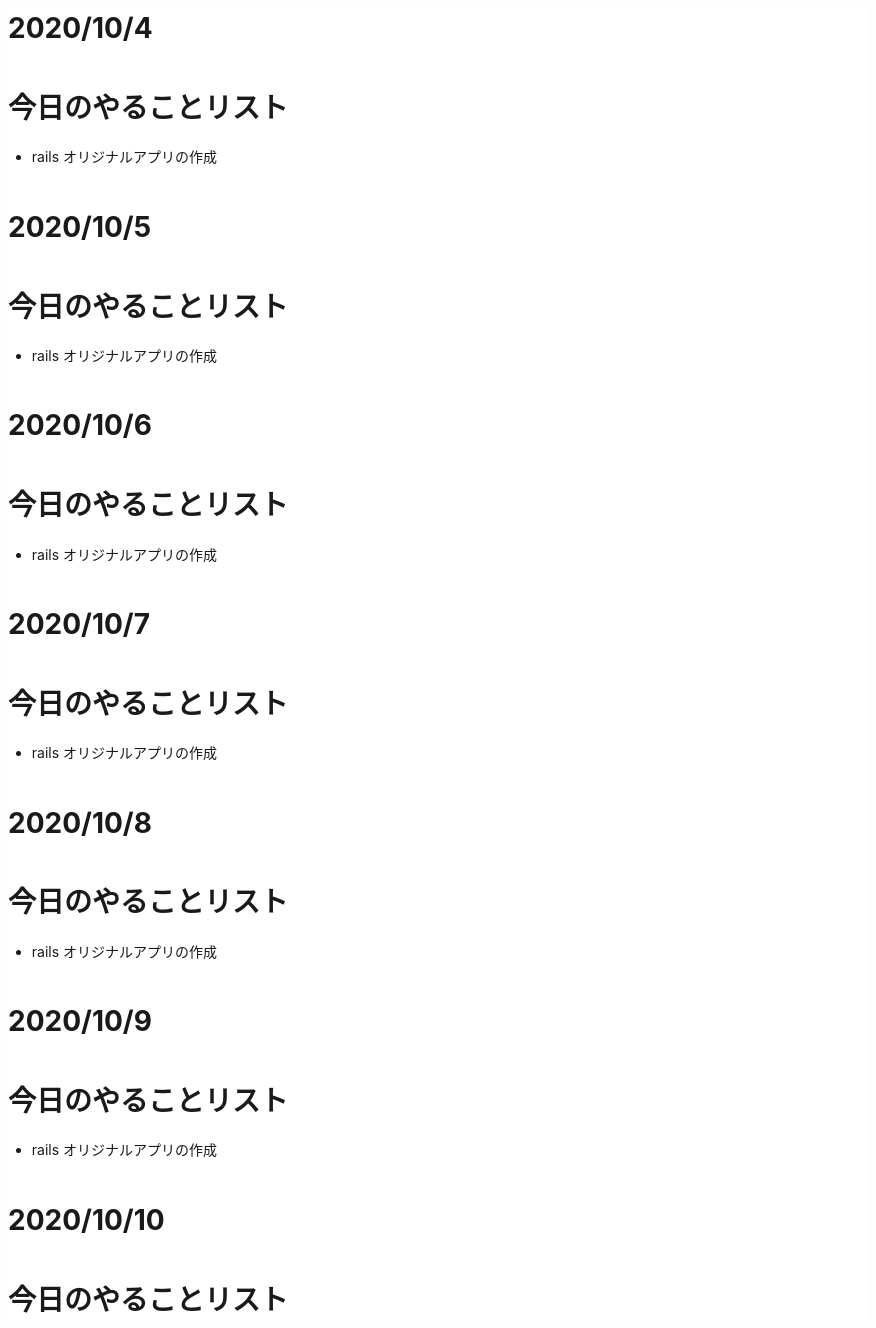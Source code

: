 # 2020/10/4

# 今日のやることリスト

- rails オリジナルアプリの作成

# 2020/10/5

# 今日のやることリスト

- rails オリジナルアプリの作成

# 2020/10/6

# 今日のやることリスト

- rails オリジナルアプリの作成

# 2020/10/7

# 今日のやることリスト

- rails オリジナルアプリの作成

# 2020/10/8

# 今日のやることリスト

- rails オリジナルアプリの作成

# 2020/10/9

# 今日のやることリスト

- rails オリジナルアプリの作成

# 2020/10/10

# 今日のやることリスト
